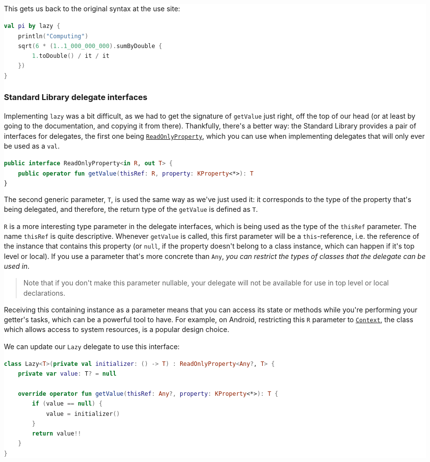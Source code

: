 This gets us back to the original syntax at the use site:

```kotlin
val pi by lazy {
    println("Computing")
    sqrt(6 * (1..1_000_000_000).sumByDouble {
        1.toDouble() / it / it
    })
}
```

### Standard Library delegate interfaces

Implementing `lazy` was a bit difficult, as we had to get the signature of `getValue` just right, off the top of our head (or at least by going to the documentation, and copying it from there). Thankfully, there's a better way: the Standard Library provides a pair of interfaces for delegates, the first one being [`ReadOnlyProperty`](https://kotlinlang.org/api/latest/jvm/stdlib/kotlin.properties/-read-only-property/index.html), which you can use when implementing delegates that will only ever be used as a `val`.

```kotlin
public interface ReadOnlyProperty<in R, out T> {
    public operator fun getValue(thisRef: R, property: KProperty<*>): T
}
```

The second generic parameter, `T`, is used the same way as we've just used it: it corresponds to the type of the property that's being delegated, and therefore, the return type of the `getValue` is defined as `T`.

`R` is a more interesting type parameter in the delegate interfaces, which is being used as the type of the `thisRef` parameter. The name `thisRef` is quite descriptive. Whenever `getValue` is called, this first parameter will be a `this`-reference, i.e. the reference of the instance that contains this property (or `null`, if the property doesn't belong to a class instance, which can happen if it's top level or local). If you use a parameter that's more concrete than `Any`, *you can restrict the types of classes that the delegate can be used in*.

>Note that if you don't make this parameter nullable, your delegate will not be available for use in top level or local declarations.

Receiving this containing instance as a parameter means that you can access its state or methods while you're performing your getter's tasks, which can be a powerful tool to have. For example, on Android, restricting this `R` parameter to [`Context`](https://developer.android.com/reference/android/content/Context), the class which allows access to system resources, is a popular design choice.

We can update our `Lazy` delegate to use this interface:

```kotlin
class Lazy<T>(private val initializer: () -> T) : ReadOnlyProperty<Any?, T> {
    private var value: T? = null

    override operator fun getValue(thisRef: Any?, property: KProperty<*>): T {
        if (value == null) {
            value = initializer()
        }
        return value!!
    }
}
```
